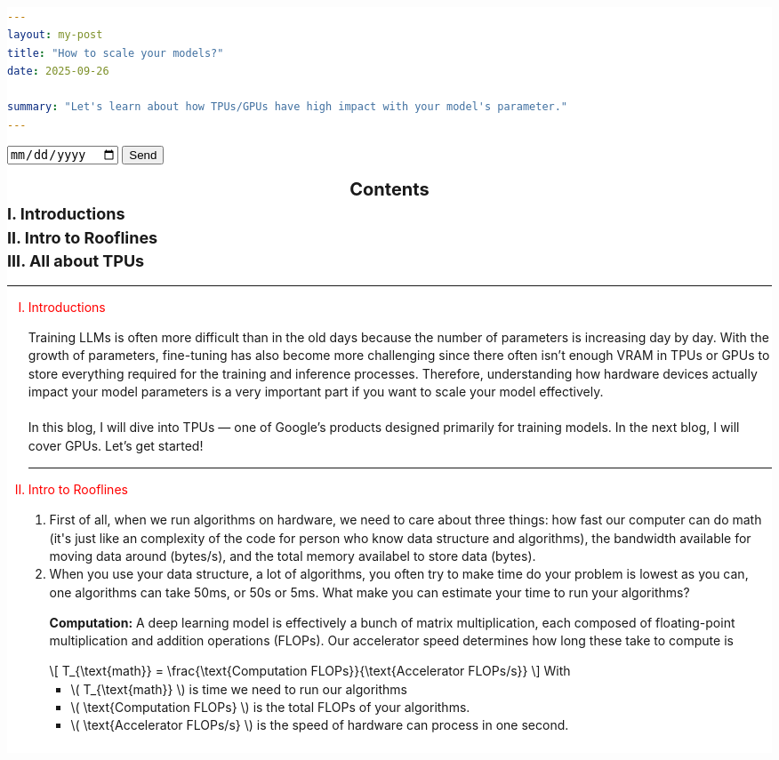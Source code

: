 ```yaml
---
layout: my-post
title: "How to scale your models?"
date: 2025-09-26

summary: "Let's learn about how TPUs/GPUs have high impact with your model's parameter."
---
```


<div id="birthday-section" class="center">
  <input type="date" id="birthday-input" />
  <button id="save-birthday">Send</button>
  <p id="birthday-message"></p>
</div>

<div id="main-content">
<div style="text-align: center; font-weight: bold; font-size: 20px"> Contents </div>
<div style="font-weight: bold; font-size: 18px">I. Introductions </div>
<div style="font-weight: bold; font-size: 18px">II. Intro to Rooflines </div>
<div style="font-weight: bold; font-size: 18px">III. All about TPUs </div>
<hr>

<div>
    <ol type="I">
        <li style="color:red;">Introductions</li>
            <p>
                Training LLMs is often more difficult than in the old days because the number of parameters is increasing day by day. With the growth of parameters, fine-tuning has also become more challenging since there often isn’t enough VRAM in TPUs or GPUs to store everything required for the training and inference processes. Therefore, understanding how hardware devices actually impact your model parameters is a very important part if you want to scale your model effectively.
                <br>
                <br>
                In this blog, I will dive into TPUs — one of Google’s products designed primarily for training models. In the next blog, I will cover GPUs. Let’s get started!
            </p>
        <hr>
        <li style="color:red"> Intro to Rooflines </li>
        <p>
            <ol>
                <li>
                    First of all, when we run algorithms on hardware, we need to care about three things: how fast our computer can do math (it's just like an complexity of the code for person who know data structure and algorithms), the bandwidth available for moving data around (bytes/s), and the total memory availabel to store data (bytes).
                </li>
                <li>
                    When you use your data structure, a lot of algorithms, you often try to make time do your problem is lowest as you can, one algorithms can take 50ms, or 50s or 5ms. What make you can estimate your time to run your algorithms?
                    <br>
                    <p><span style="font-weight:bold;"> Computation:</span> A deep learning model is effectively a bunch of matrix multiplication, each composed of floating-point multiplication and addition operations (FLOPs). Our accelerator speed determines how long these take to compute is</p>
                    \[
                        T_{\text{math}} = \frac{\text{Computation FLOPs}}{\text{Accelerator FLOPs/s}}
                    \]
                    With <br>
                    <ul>
                        <li>\( T_{\text{math}} \) is time we need to run our algorithms</li>
                        <li> \( \text{Computation FLOPs} \) is the total FLOPs of your algorithms. </li>
                        <li>\( \text{Accelerator FLOPs/s} \) is the speed of hardware can process in one second.</li>
                    </ul>
                    <br>